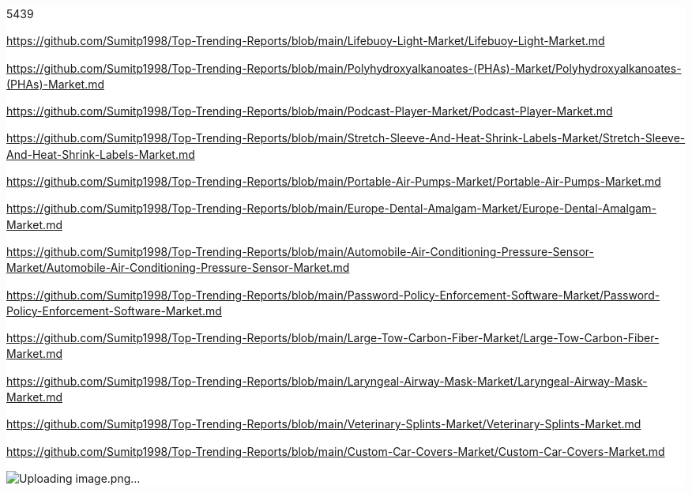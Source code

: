 5439</p><p><a href="https://github.com/Sumitp1998/Top-Trending-Reports/blob/main/Lifebuoy-Light-Market/Lifebuoy-Light-Market.md">https://github.com/Sumitp1998/Top-Trending-Reports/blob/main/Lifebuoy-Light-Market/Lifebuoy-Light-Market.md</a></p><p><a href="https://github.com/Sumitp1998/Top-Trending-Reports/blob/main/Polyhydroxyalkanoates-(PHAs)-Market/Polyhydroxyalkanoates-(PHAs)-Market.md">https://github.com/Sumitp1998/Top-Trending-Reports/blob/main/Polyhydroxyalkanoates-(PHAs)-Market/Polyhydroxyalkanoates-(PHAs)-Market.md</a></p><p><a href="https://github.com/Sumitp1998/Top-Trending-Reports/blob/main/Podcast-Player-Market/Podcast-Player-Market.md">https://github.com/Sumitp1998/Top-Trending-Reports/blob/main/Podcast-Player-Market/Podcast-Player-Market.md</a></p><p><a href="https://github.com/Sumitp1998/Top-Trending-Reports/blob/main/Stretch-Sleeve-And-Heat-Shrink-Labels-Market/Stretch-Sleeve-And-Heat-Shrink-Labels-Market.md">https://github.com/Sumitp1998/Top-Trending-Reports/blob/main/Stretch-Sleeve-And-Heat-Shrink-Labels-Market/Stretch-Sleeve-And-Heat-Shrink-Labels-Market.md</a></p><p><a href="https://github.com/Sumitp1998/Top-Trending-Reports/blob/main/Portable-Air-Pumps-Market/Portable-Air-Pumps-Market.md">https://github.com/Sumitp1998/Top-Trending-Reports/blob/main/Portable-Air-Pumps-Market/Portable-Air-Pumps-Market.md</a></p><p><a href="https://github.com/Sumitp1998/Top-Trending-Reports/blob/main/Europe-Dental-Amalgam-Market/Europe-Dental-Amalgam-Market.md">https://github.com/Sumitp1998/Top-Trending-Reports/blob/main/Europe-Dental-Amalgam-Market/Europe-Dental-Amalgam-Market.md</a></p><p><a href="https://github.com/Sumitp1998/Top-Trending-Reports/blob/main/Automobile-Air-Conditioning-Pressure-Sensor-Market/Automobile-Air-Conditioning-Pressure-Sensor-Market.md">https://github.com/Sumitp1998/Top-Trending-Reports/blob/main/Automobile-Air-Conditioning-Pressure-Sensor-Market/Automobile-Air-Conditioning-Pressure-Sensor-Market.md</a></p><p><a href="https://github.com/Sumitp1998/Top-Trending-Reports/blob/main/Password-Policy-Enforcement-Software-Market/Password-Policy-Enforcement-Software-Market.md">https://github.com/Sumitp1998/Top-Trending-Reports/blob/main/Password-Policy-Enforcement-Software-Market/Password-Policy-Enforcement-Software-Market.md</a></p><p><a href="https://github.com/Sumitp1998/Top-Trending-Reports/blob/main/Large-Tow-Carbon-Fiber-Market/Large-Tow-Carbon-Fiber-Market.md">https://github.com/Sumitp1998/Top-Trending-Reports/blob/main/Large-Tow-Carbon-Fiber-Market/Large-Tow-Carbon-Fiber-Market.md</a></p><p><a href="https://github.com/Sumitp1998/Top-Trending-Reports/blob/main/Laryngeal-Airway-Mask-Market/Laryngeal-Airway-Mask-Market.md">https://github.com/Sumitp1998/Top-Trending-Reports/blob/main/Laryngeal-Airway-Mask-Market/Laryngeal-Airway-Mask-Market.md</a></p><p><a href="https://github.com/Sumitp1998/Top-Trending-Reports/blob/main/Veterinary-Splints-Market/Veterinary-Splints-Market.md">https://github.com/Sumitp1998/Top-Trending-Reports/blob/main/Veterinary-Splints-Market/Veterinary-Splints-Market.md</a></p><p><a href="https://github.com/Sumitp1998/Top-Trending-Reports/blob/main/Custom-Car-Covers-Market/Custom-Car-Covers-Market.md">https://github.com/Sumitp1998/Top-Trending-Reports/blob/main/Custom-Car-Covers-Market/Custom-Car-Covers-Market.md</a></p>
![Uploading image.png…]()
